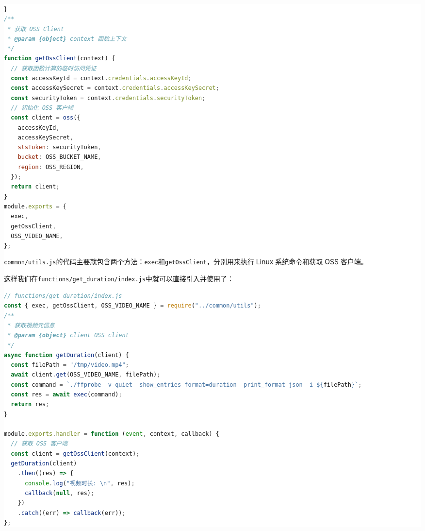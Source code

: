 ```javascript
}
/**
 * 获取 OSS Client
 * @param {object} context 函数上下文
 */
function getOssClient(context) {
  // 获取函数计算的临时访问凭证
  const accessKeyId = context.credentials.accessKeyId;
  const accessKeySecret = context.credentials.accessKeySecret;
  const securityToken = context.credentials.securityToken;
  // 初始化 OSS 客户端
  const client = oss({
    accessKeyId,
    accessKeySecret,
    stsToken: securityToken,
    bucket: OSS_BUCKET_NAME,
    region: OSS_REGION,
  });
  return client;
}
module.exports = {
  exec,
  getOssClient,
  OSS_VIDEO_NAME,
};
```

`common/utils.js`的代码主要就包含两个方法：`exec`和`getOssClient`，分别用来执行 Linux 系统命令和获取 OSS 客户端。

这样我们在`functions/get_duration/index.js`中就可以直接引入并使用了：

```javascript
// functions/get_duration/index.js
const { exec, getOssClient, OSS_VIDEO_NAME } = require("../common/utils");
/**
 * 获取视频元信息
 * @param {object} client OSS client
 */
async function getDuration(client) {
  const filePath = "/tmp/video.mp4";
  await client.get(OSS_VIDEO_NAME, filePath);
  const command = `./ffprobe -v quiet -show_entries format=duration -print_format json -i ${filePath}`;
  const res = await exec(command);
  return res;
}

module.exports.handler = function (event, context, callback) {
  // 获取 OSS 客户端
  const client = getOssClient(context);
  getDuration(client)
    .then((res) => {
      console.log("视频时长: \n", res);
      callback(null, res);
    })
    .catch((err) => callback(err));
};
```
